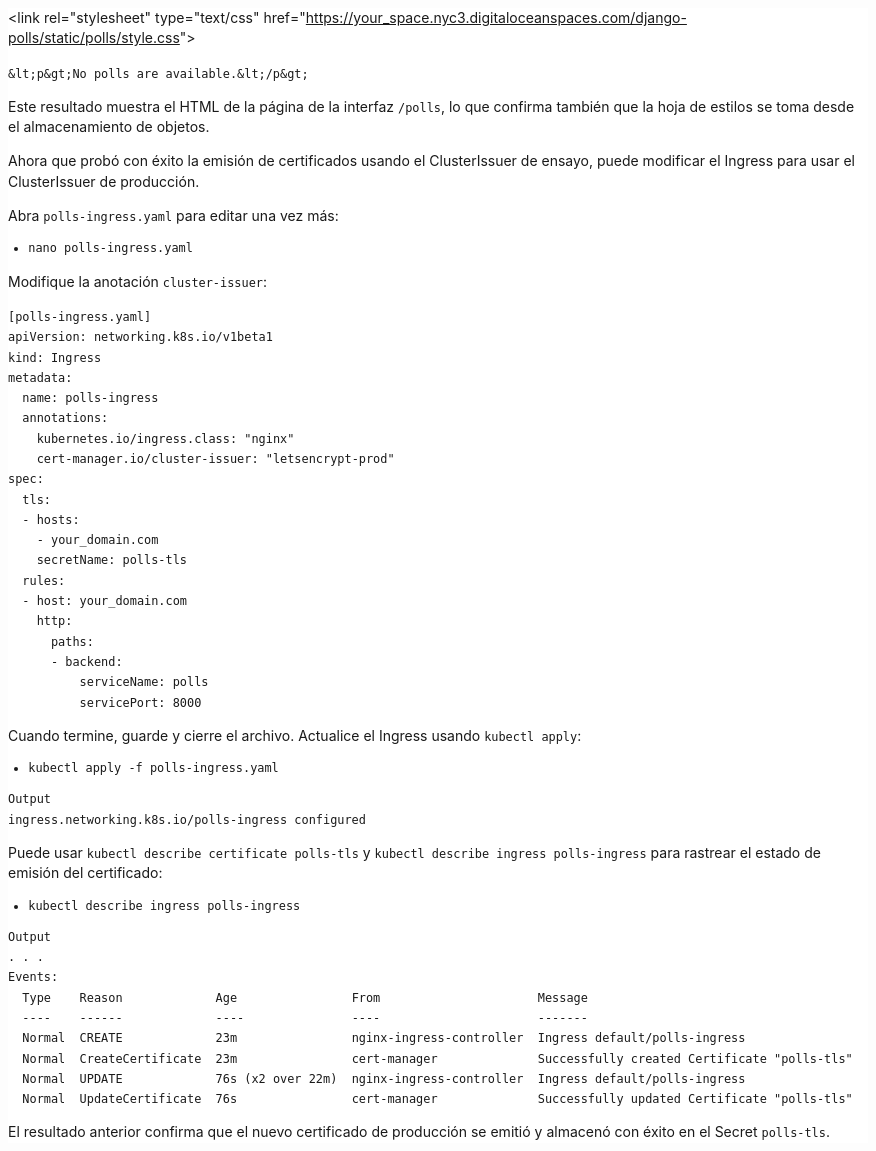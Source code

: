 &lt;link rel="stylesheet" type="text/css" href="https://your_space.nyc3.digitaloceanspaces.com/django-polls/static/polls/style.css"&gt;


    &lt;p&gt;No polls are available.&lt;/p&gt;
</code></pre>
<p>Este resultado muestra el HTML de la página de la interfaz <code>/polls</code>, lo que confirma también que la hoja de estilos se toma desde el almacenamiento de objetos.</p>

<p>Ahora que probó con éxito la emisión de certificados usando el ClusterIssuer de ensayo, puede modificar el Ingress para usar el ClusterIssuer de producción.</p>

<p>Abra <code>polls-ingress.yaml</code> para editar una vez más:</p>
<pre class="code-pre command prefixed"><code class="code-highlight language-bash"><ul class="prefixed"><li class="line" data-prefix="$">nano polls-ingress.yaml
</li></ul></code></pre>
<p>Modifique la anotación <code>cluster-issuer</code>:</p>
<pre class="code-pre "><code>[polls-ingress.yaml]
apiVersion: networking.k8s.io/v1beta1
kind: Ingress
metadata:
  name: polls-ingress
  annotations:
    kubernetes.io/ingress.class: "nginx"
    cert-manager.io/cluster-issuer: "letsencrypt-<span class="highlight">prod</span>"
spec:
  tls:
  - hosts:
    - <span class="highlight">your_domain.com</span>
    secretName: polls-tls
  rules:
  - host: <span class="highlight">your_domain.com</span>
    http:
      paths:
      - backend:
          serviceName: polls
          servicePort: 8000
</code></pre>
<p>Cuando termine, guarde y cierre el archivo. Actualice el Ingress usando <code>kubectl apply</code>:</p>
<pre class="code-pre command prefixed"><code class="code-highlight language-bash"><ul class="prefixed"><li class="line" data-prefix="$">kubectl apply -f polls-ingress.yaml
</li></ul></code></pre><pre class="code-pre "><code><div class="secondary-code-label " title="Output">Output</div>ingress.networking.k8s.io/polls-ingress configured
</code></pre>
<p>Puede usar <code>kubectl describe certificate polls-tls</code> y <code>kubectl describe ingress polls-ingress</code> para rastrear el estado de emisión del certificado:</p>
<pre class="code-pre command prefixed"><code class="code-highlight language-bash"><ul class="prefixed"><li class="line" data-prefix="$">kubectl describe ingress polls-ingress
</li></ul></code></pre><pre class="code-pre "><code><div class="secondary-code-label " title="Output">Output</div>. . .
Events:
  Type    Reason             Age                From                      Message
  ----    ------             ----               ----                      -------
  Normal  CREATE             23m                nginx-ingress-controller  Ingress default/polls-ingress
  Normal  CreateCertificate  23m                cert-manager              Successfully created Certificate "polls-tls"
  Normal  UPDATE             76s (x2 over 22m)  nginx-ingress-controller  Ingress default/polls-ingress
  Normal  UpdateCertificate  76s                cert-manager              Successfully updated Certificate "polls-tls"
</code></pre>
<p>El resultado anterior confirma que el nuevo certificado de producción se emitió y almacenó con éxito en el Secret <code>polls-tls</code>.</p>
